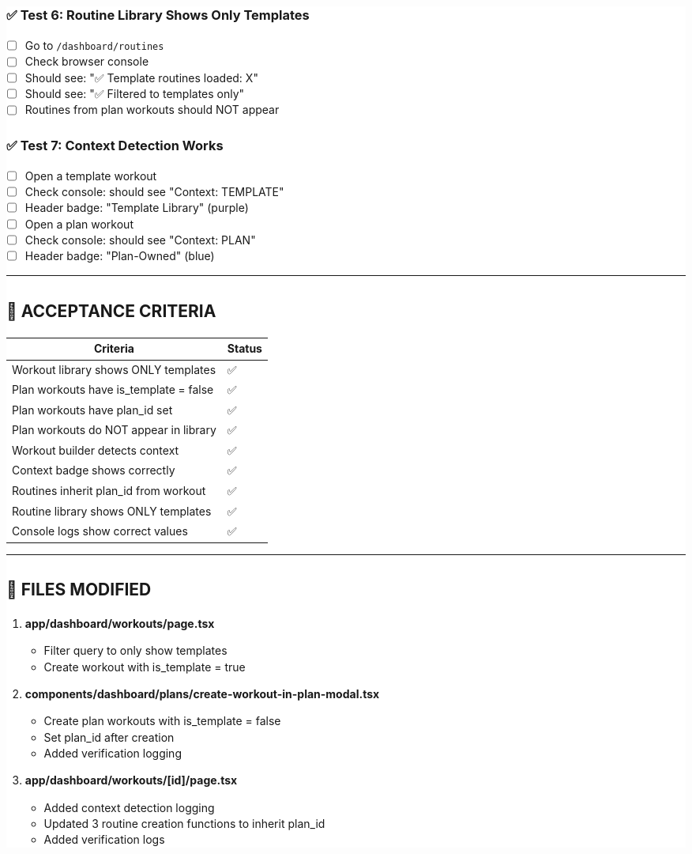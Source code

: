 ### ✅ Test 6: Routine Library Shows Only Templates
- [ ] Go to `/dashboard/routines`
- [ ] Check browser console
- [ ] Should see: "✅ Template routines loaded: X"
- [ ] Should see: "✅ Filtered to templates only"
- [ ] Routines from plan workouts should NOT appear

### ✅ Test 7: Context Detection Works
- [ ] Open a template workout
- [ ] Check console: should see "Context: TEMPLATE"
- [ ] Header badge: "Template Library" (purple)
- [ ] Open a plan workout
- [ ] Check console: should see "Context: PLAN"
- [ ] Header badge: "Plan-Owned" (blue)

---

## 🎯 ACCEPTANCE CRITERIA

| Criteria | Status |
|----------|--------|
| Workout library shows ONLY templates | ✅ |
| Plan workouts have is_template = false | ✅ |
| Plan workouts have plan_id set | ✅ |
| Plan workouts do NOT appear in library | ✅ |
| Workout builder detects context | ✅ |
| Context badge shows correctly | ✅ |
| Routines inherit plan_id from workout | ✅ |
| Routine library shows ONLY templates | ✅ |
| Console logs show correct values | ✅ |

---

## 📝 FILES MODIFIED

1. **app/dashboard/workouts/page.tsx**
   - Filter query to only show templates
   - Create workout with is_template = true

2. **components/dashboard/plans/create-workout-in-plan-modal.tsx**
   - Create plan workouts with is_template = false
   - Set plan_id after creation
   - Added verification logging

3. **app/dashboard/workouts/[id]/page.tsx**
   - Added context detection logging
   - Updated 3 routine creation functions to inherit plan_id
   - Added verification logs
